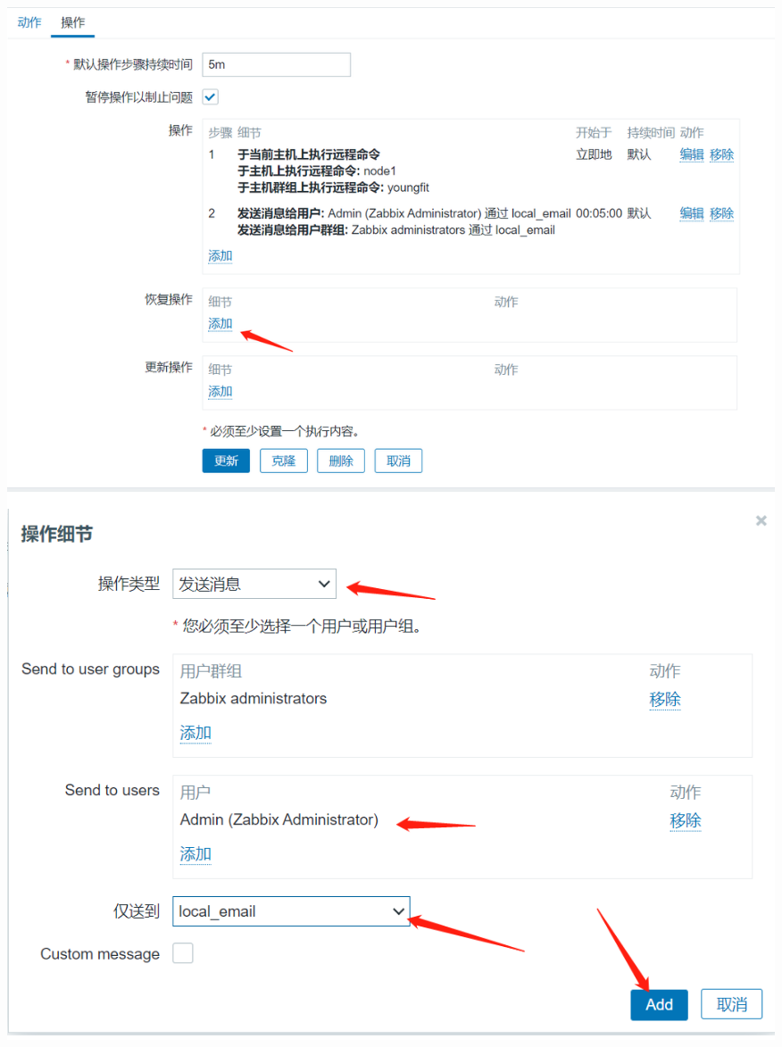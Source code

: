 ![img](assets/01-企业级Zabbix监控平台/1683161508442-f94ea1b2-7561-42b9-85fd-587983175395.png)



![img](assets/01-企业级Zabbix监控平台/1683161508708-744568a3-1dcb-4518-901b-36e2bf00943c.png)
